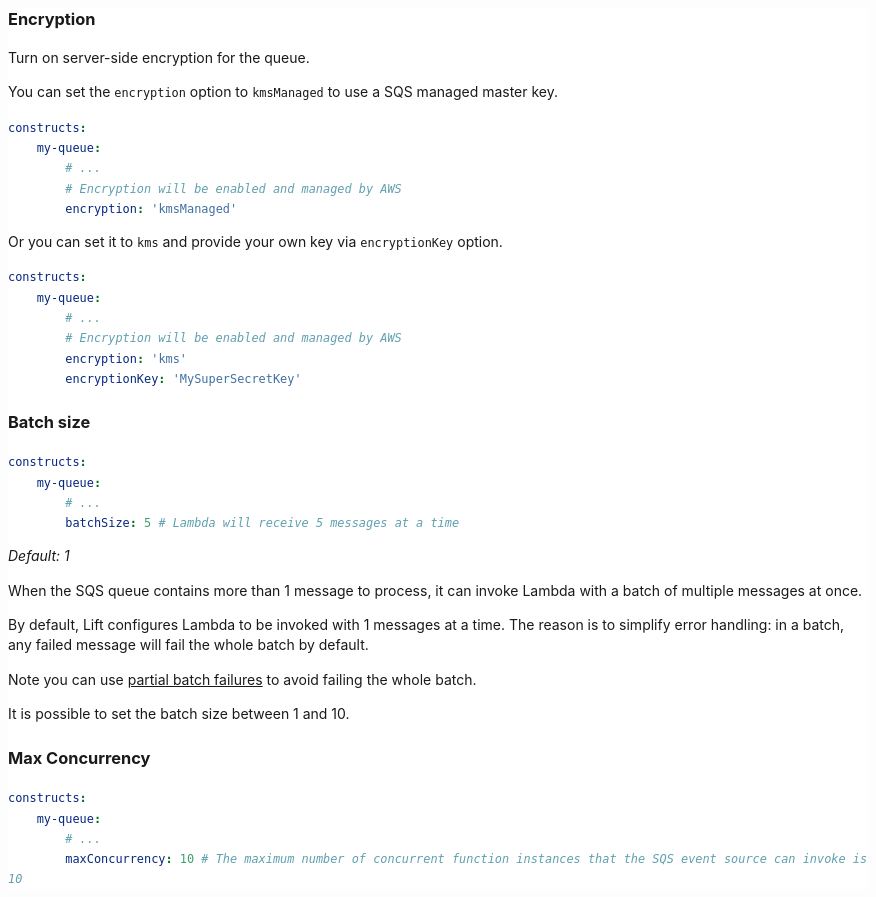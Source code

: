 ### Encryption

Turn on server-side encryption for the queue.

You can set the `encryption` option to `kmsManaged` to use a SQS managed master key.

```yaml
constructs:
    my-queue:
        # ...
        # Encryption will be enabled and managed by AWS
        encryption: 'kmsManaged'
```

Or you can set it to `kms` and provide your own key via `encryptionKey` option.

```yaml
constructs:
    my-queue:
        # ...
        # Encryption will be enabled and managed by AWS
        encryption: 'kms'
        encryptionKey: 'MySuperSecretKey'
```

### Batch size

```yaml
constructs:
    my-queue:
        # ...
        batchSize: 5 # Lambda will receive 5 messages at a time
```

*Default: 1*

When the SQS queue contains more than 1 message to process, it can invoke Lambda with a batch of multiple messages at once.

By default, Lift configures Lambda to be invoked with 1 messages at a time. The reason is to simplify error handling: in a batch, any failed message will fail the whole batch by default.

Note you can use [partial batch failures](#partial-batch-failures) to avoid failing the whole batch.

It is possible to set the batch size between 1 and 10.

### Max Concurrency

```yaml
constructs:
    my-queue:
        # ...
        maxConcurrency: 10 # The maximum number of concurrent function instances that the SQS event source can invoke is 10 
```
